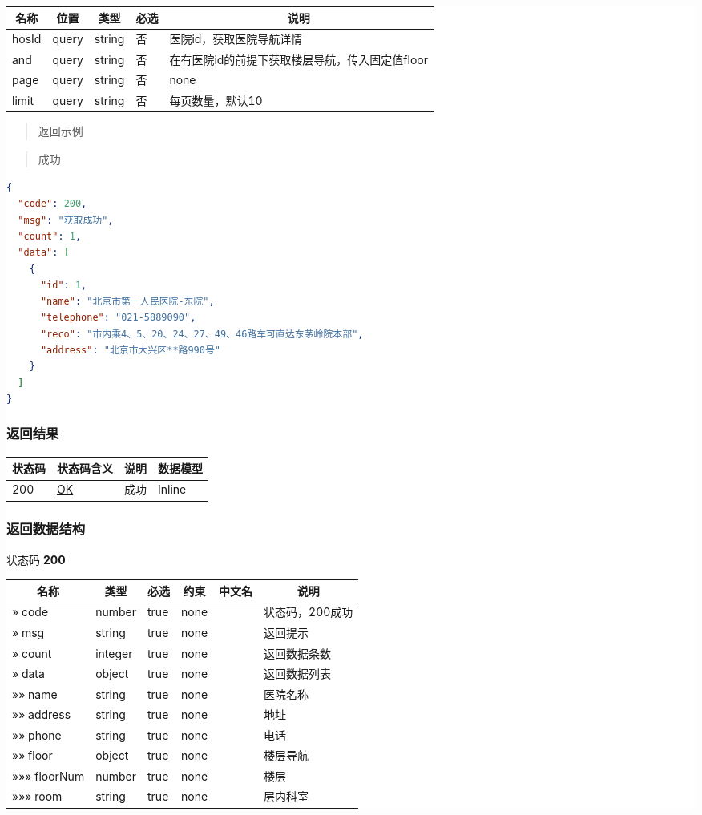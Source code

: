 |名称|位置|类型|必选|说明|
|---|---|---|---|---|
|hosId|query|string| 否 |医院id，获取医院导航详情|
|and|query|string| 否 |在有医院id的前提下获取楼层导航，传入固定值floor|
|page|query|string| 否 |none|
|limit|query|string| 否 |每页数量，默认10|

> 返回示例

> 成功

```json
{
  "code": 200,
  "msg": "获取成功",
  "count": 1,
  "data": [
    {
      "id": 1,
      "name": "北京市第一人民医院-东院",
      "telephone": "021-5889090",
      "reco": "市内乘4、5、20、24、27、49、46路车可直达东茅岭院本部",
      "address": "北京市大兴区**路990号"
    }
  ]
}
```

### 返回结果

|状态码|状态码含义|说明|数据模型|
|---|---|---|---|
|200|[OK](https://tools.ietf.org/html/rfc7231#section-6.3.1)|成功|Inline|

### 返回数据结构

状态码 **200**

|名称|类型|必选|约束|中文名|说明|
|---|---|---|---|---|---|
|» code|number|true|none||状态码，200成功|
|» msg|string|true|none||返回提示|
|» count|integer|true|none||返回数据条数|
|» data|object|true|none||返回数据列表|
|»» name|string|true|none||医院名称|
|»» address|string|true|none||地址|
|»» phone|string|true|none||电话|
|»» floor|object|true|none||楼层导航|
|»»» floorNum|number|true|none||楼层|
|»»» room|string|true|none||层内科室|
